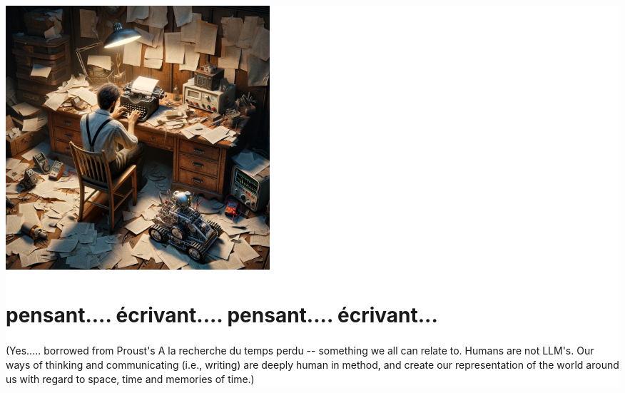 <img src="rewrite.png" width="370" height="370">

# pensant.... écrivant.... pensant.... écrivant...

(Yes..... borrowed from Proust's A la recherche du temps perdu -- something we all can relate to. Humans are not LLM's. Our ways of thinking and communicating (i.e., writing) are deeply human in method, and create our representation of the world around us with regard to space, time and memories of time.)
